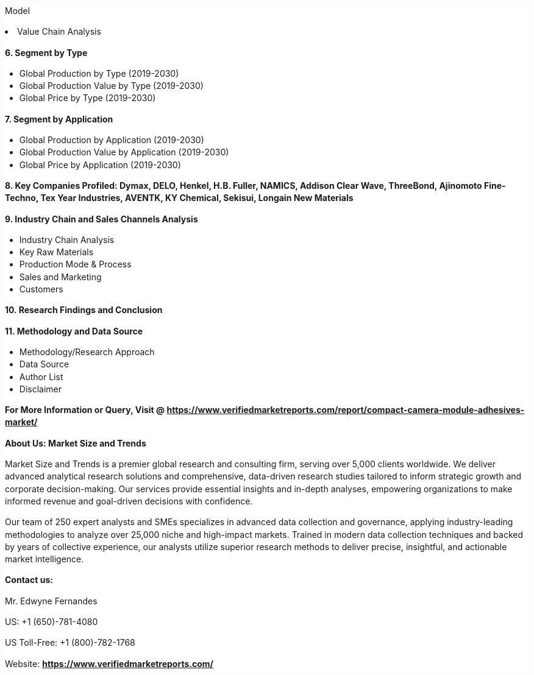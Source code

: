 Model</li><li>Value Chain Analysis&nbsp;</li></ul><p><strong>6. Segment by Type</strong></p><ul><li>Global Production by Type (2019-2030)</li><li>Global Production Value by Type (2019-2030)</li><li>Global Price by Type (2019-2030)</li></ul><p><strong>7. Segment by Application</strong></p><ul><li>Global Production by Application (2019-2030)</li><li>Global Production Value by Application (2019-2030)</li><li>Global Price by Application (2019-2030)</li></ul><p><strong>8. Key Companies Profiled: Dymax, DELO, Henkel, H.B. Fuller, NAMICS, Addison Clear Wave, ThreeBond, Ajinomoto Fine-Techno, Tex Year Industries, AVENTK, KY Chemical, Sekisui, Longain New Materials</strong></p><p><strong>9. Industry Chain and Sales Channels Analysis</strong></p><ul><li>Industry Chain Analysis</li><li>Key Raw Materials</li><li>Production Mode &amp; Process</li><li>Sales and Marketing</li><li>Customers</li></ul><p><strong>10. Research Findings and Conclusion</strong></p><p><strong>11. Methodology and Data Source</strong></p><ul><li>Methodology/Research Approach</li><li>Data Source</li><li>Author List</li><li>Disclaimer</li></ul></p><p><strong>For More Information or Query, Visit @ <a href="https://www.verifiedmarketreports.com/report/compact-camera-module-adhesives-market/">https://www.verifiedmarketreports.com/report/compact-camera-module-adhesives-market/</a></strong></p><p><strong>About Us: Market Size and Trends</strong></p><p>Market Size and Trends is a premier global research and consulting firm, serving over 5,000 clients worldwide. We deliver advanced analytical research solutions and comprehensive, data-driven research studies tailored to inform strategic growth and corporate decision-making. Our services provide essential insights and in-depth analyses, empowering organizations to make informed revenue and goal-driven decisions with confidence.</p><p>Our team of 250 expert analysts and SMEs specializes in advanced data collection and governance, applying industry-leading methodologies to analyze over 25,000 niche and high-impact markets. Trained in modern data collection techniques and backed by years of collective experience, our analysts utilize superior research methods to deliver precise, insightful, and actionable market intelligence.</p><p><strong>Contact us:</strong></p><p>Mr. Edwyne Fernandes</p><p>US: +1 (650)-781-4080</p><p>US Toll-Free: +1 (800)-782-1768</p><p>Website: <strong><a href="https://www.verifiedmarketreports.com/">https://www.verifiedmarketreports.com/</a></strong></p>
